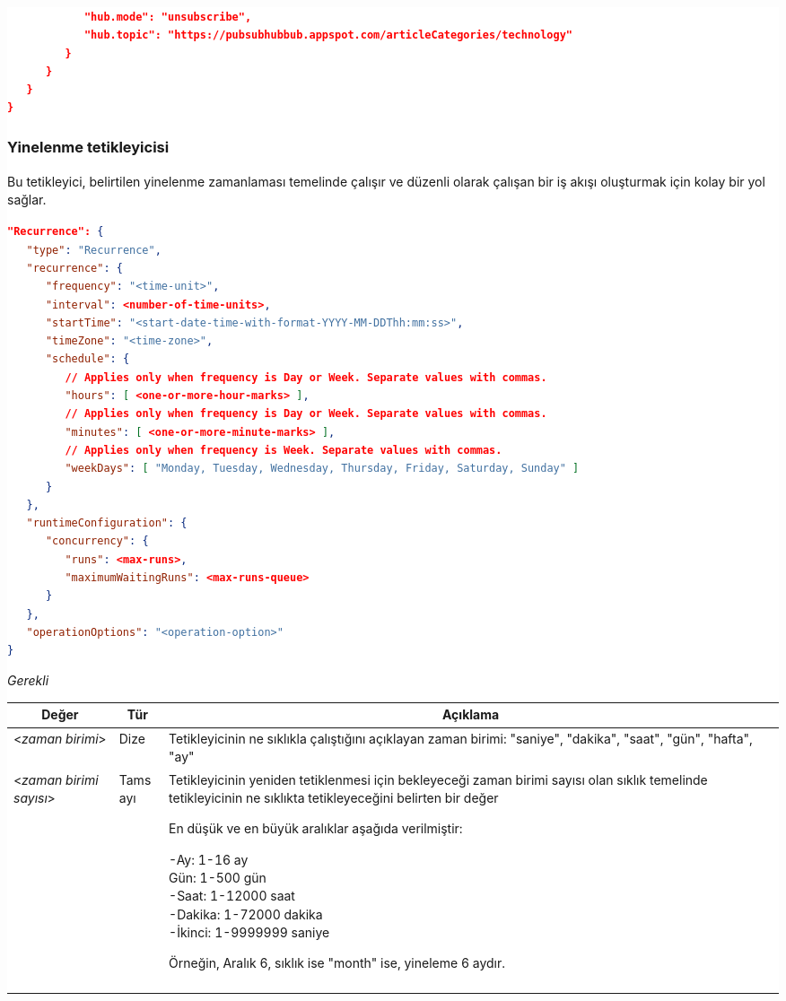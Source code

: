 ```json
            "hub.mode": "unsubscribe",
            "hub.topic": "https://pubsubhubbub.appspot.com/articleCategories/technology"
         }
      }
   }
}
```

<a name="recurrence-trigger"></a>

### <a name="recurrence-trigger"></a>Yinelenme tetikleyicisi  

Bu tetikleyici, belirtilen yinelenme zamanlaması temelinde çalışır ve düzenli olarak çalışan bir iş akışı oluşturmak için kolay bir yol sağlar.

```json
"Recurrence": {
   "type": "Recurrence",
   "recurrence": {
      "frequency": "<time-unit>",
      "interval": <number-of-time-units>,
      "startTime": "<start-date-time-with-format-YYYY-MM-DDThh:mm:ss>",
      "timeZone": "<time-zone>",
      "schedule": {
         // Applies only when frequency is Day or Week. Separate values with commas.
         "hours": [ <one-or-more-hour-marks> ], 
         // Applies only when frequency is Day or Week. Separate values with commas.
         "minutes": [ <one-or-more-minute-marks> ], 
         // Applies only when frequency is Week. Separate values with commas.
         "weekDays": [ "Monday, Tuesday, Wednesday, Thursday, Friday, Saturday, Sunday" ] 
      }
   },
   "runtimeConfiguration": {
      "concurrency": {
         "runs": <max-runs>,
         "maximumWaitingRuns": <max-runs-queue>
      }
   },
   "operationOptions": "<operation-option>"
}
```

*Gerekli*

| Değer | Tür | Açıklama | 
|-------|------|-------------| 
| <*zaman birimi*> | Dize | Tetikleyicinin ne sıklıkla çalıştığını açıklayan zaman birimi: "saniye", "dakika", "saat", "gün", "hafta", "ay" | 
| <*zaman birimi sayısı*> | Tamsayı | Tetikleyicinin yeniden tetiklenmesi için bekleyeceği zaman birimi sayısı olan sıklık temelinde tetikleyicinin ne sıklıkta tetikleyeceğini belirten bir değer <p>En düşük ve en büyük aralıklar aşağıda verilmiştir: <p>-Ay: 1-16 ay </br>Gün: 1-500 gün </br>-Saat: 1-12000 saat </br>-Dakika: 1-72000 dakika </br>-İkinci: 1-9999999 saniye<p>Örneğin, Aralık 6, sıklık ise "month" ise, yineleme 6 aydır. | 
|||| 
